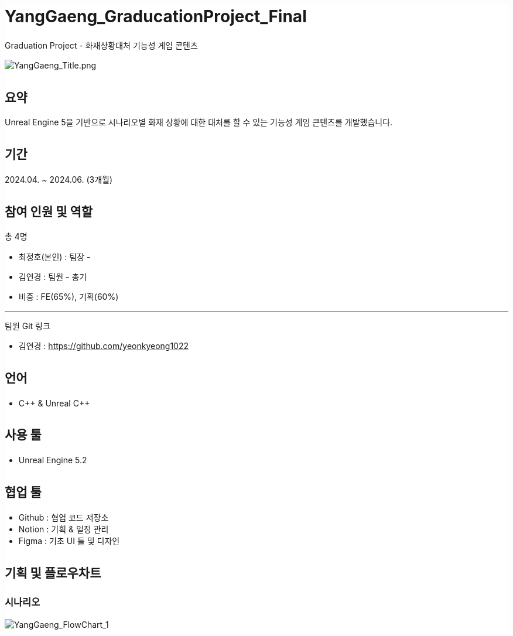 # YangGaeng_GraducationProject_Final
Graduation Project - 화재상황대처 기능성 게임 콘텐츠


<img src = "https://github.com/Freode/YangGaeng_GraducationProject_Final/blob/main/ReadMeImage/YangGaeng_Title.png?raw=true" alt="YangGaeng_Title.png" width="500">


## 요약
Unreal Engine 5을 기반으로 시나리오별 화재 상황에 대한 대처를 할 수 있는 기능성 게임 콘텐츠를 개발했습니다.


## 기간
2024.04. ~ 2024.06. (3개월)


## 참여 인원 및 역할
총 4명
- 최정호(본인) : 팀장 - 
- 김연경 : 팀원 - 총기

- 비중 : FE(65%), 기획(60%)

---


팀원 Git 링크
- 김연경 : https://github.com/yeonkyeong1022


## 언어
- C++ & Unreal C++

  
## 사용 툴
- Unreal Engine 5.2


## 협업 툴
- Github : 협업 코드 저장소
- Notion : 기획 & 일정 관리
- Figma : 기초 UI 틀 및 디자인


## 기획 및 플로우차트


### 시나리오
<img src = "https://github.com/Freode/YangGaeng_GraducationProject_Final/blob/main/ReadMeImage/YangGaeng_FlowChart_1.png?raw=true" alt="YangGaeng_FlowChart_1">

